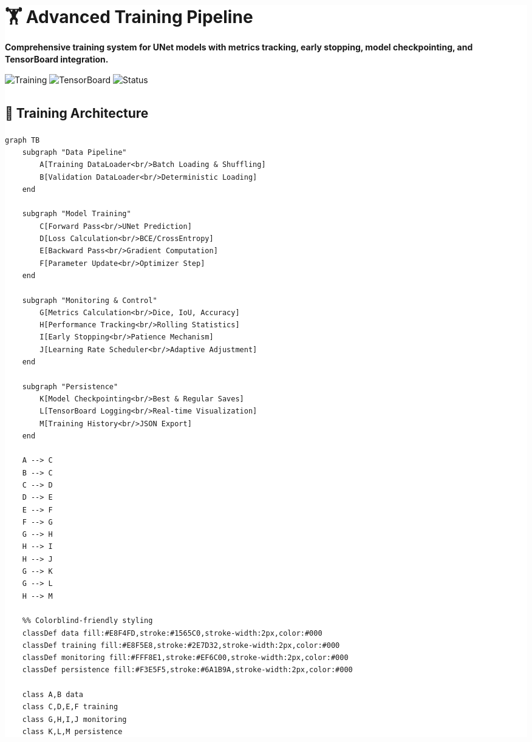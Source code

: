 # 🏋️ Advanced Training Pipeline

**Comprehensive training system for UNet models with metrics tracking, early stopping, model checkpointing, and TensorBoard integration.**

![Training](https://img.shields.io/badge/Component-Training-blue) ![TensorBoard](https://img.shields.io/badge/Monitoring-TensorBoard-orange) ![Status](https://img.shields.io/badge/Status-Production%20Ready-green)

## 🔄 Training Architecture

```mermaid
graph TB
    subgraph "Data Pipeline"
        A[Training DataLoader<br/>Batch Loading & Shuffling]
        B[Validation DataLoader<br/>Deterministic Loading]
    end
    
    subgraph "Model Training"
        C[Forward Pass<br/>UNet Prediction]
        D[Loss Calculation<br/>BCE/CrossEntropy]
        E[Backward Pass<br/>Gradient Computation]
        F[Parameter Update<br/>Optimizer Step]
    end
    
    subgraph "Monitoring & Control"
        G[Metrics Calculation<br/>Dice, IoU, Accuracy]
        H[Performance Tracking<br/>Rolling Statistics]
        I[Early Stopping<br/>Patience Mechanism]
        J[Learning Rate Scheduler<br/>Adaptive Adjustment]
    end
    
    subgraph "Persistence"
        K[Model Checkpointing<br/>Best & Regular Saves]
        L[TensorBoard Logging<br/>Real-time Visualization]
        M[Training History<br/>JSON Export]
    end
    
    A --> C
    B --> C
    C --> D
    D --> E
    E --> F
    F --> G
    G --> H
    H --> I
    H --> J
    G --> K
    G --> L
    H --> M
    
    %% Colorblind-friendly styling
    classDef data fill:#E8F4FD,stroke:#1565C0,stroke-width:2px,color:#000
    classDef training fill:#E8F5E8,stroke:#2E7D32,stroke-width:2px,color:#000
    classDef monitoring fill:#FFF8E1,stroke:#EF6C00,stroke-width:2px,color:#000
    classDef persistence fill:#F3E5F5,stroke:#6A1B9A,stroke-width:2px,color:#000
    
    class A,B data
    class C,D,E,F training
    class G,H,I,J monitoring
    class K,L,M persistence
```
